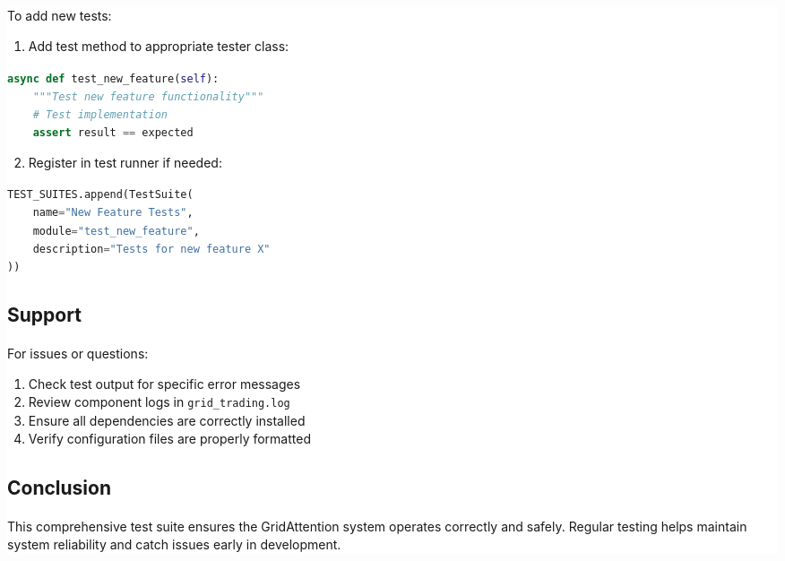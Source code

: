 To add new tests:

1. Add test method to appropriate tester class:
```python
async def test_new_feature(self):
    """Test new feature functionality"""
    # Test implementation
    assert result == expected
```

2. Register in test runner if needed:
```python
TEST_SUITES.append(TestSuite(
    name="New Feature Tests",
    module="test_new_feature",
    description="Tests for new feature X"
))
```

## Support

For issues or questions:
1. Check test output for specific error messages
2. Review component logs in `grid_trading.log`
3. Ensure all dependencies are correctly installed
4. Verify configuration files are properly formatted

## Conclusion

This comprehensive test suite ensures the GridAttention system operates correctly and safely. Regular testing helps maintain system reliability and catch issues early in development.